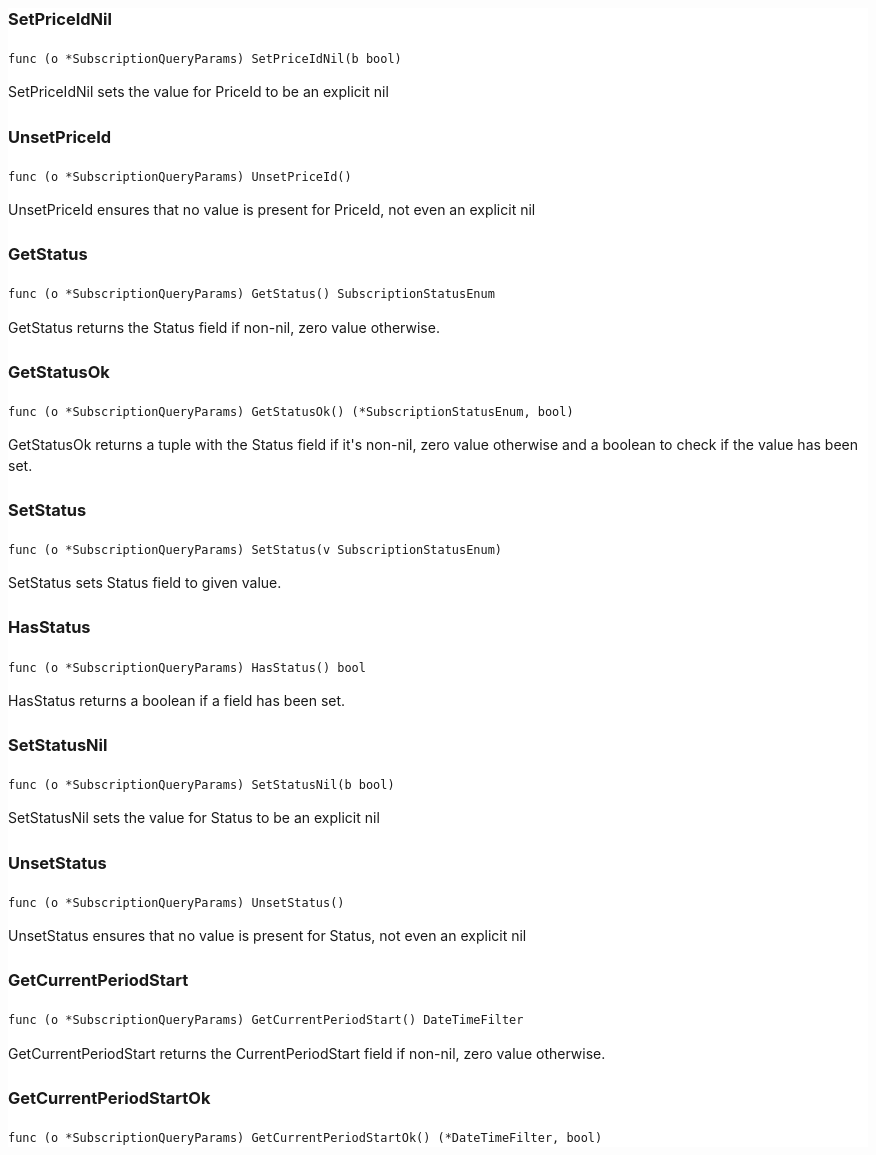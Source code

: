 ### SetPriceIdNil

`func (o *SubscriptionQueryParams) SetPriceIdNil(b bool)`

 SetPriceIdNil sets the value for PriceId to be an explicit nil

### UnsetPriceId
`func (o *SubscriptionQueryParams) UnsetPriceId()`

UnsetPriceId ensures that no value is present for PriceId, not even an explicit nil
### GetStatus

`func (o *SubscriptionQueryParams) GetStatus() SubscriptionStatusEnum`

GetStatus returns the Status field if non-nil, zero value otherwise.

### GetStatusOk

`func (o *SubscriptionQueryParams) GetStatusOk() (*SubscriptionStatusEnum, bool)`

GetStatusOk returns a tuple with the Status field if it's non-nil, zero value otherwise
and a boolean to check if the value has been set.

### SetStatus

`func (o *SubscriptionQueryParams) SetStatus(v SubscriptionStatusEnum)`

SetStatus sets Status field to given value.

### HasStatus

`func (o *SubscriptionQueryParams) HasStatus() bool`

HasStatus returns a boolean if a field has been set.

### SetStatusNil

`func (o *SubscriptionQueryParams) SetStatusNil(b bool)`

 SetStatusNil sets the value for Status to be an explicit nil

### UnsetStatus
`func (o *SubscriptionQueryParams) UnsetStatus()`

UnsetStatus ensures that no value is present for Status, not even an explicit nil
### GetCurrentPeriodStart

`func (o *SubscriptionQueryParams) GetCurrentPeriodStart() DateTimeFilter`

GetCurrentPeriodStart returns the CurrentPeriodStart field if non-nil, zero value otherwise.

### GetCurrentPeriodStartOk

`func (o *SubscriptionQueryParams) GetCurrentPeriodStartOk() (*DateTimeFilter, bool)`
